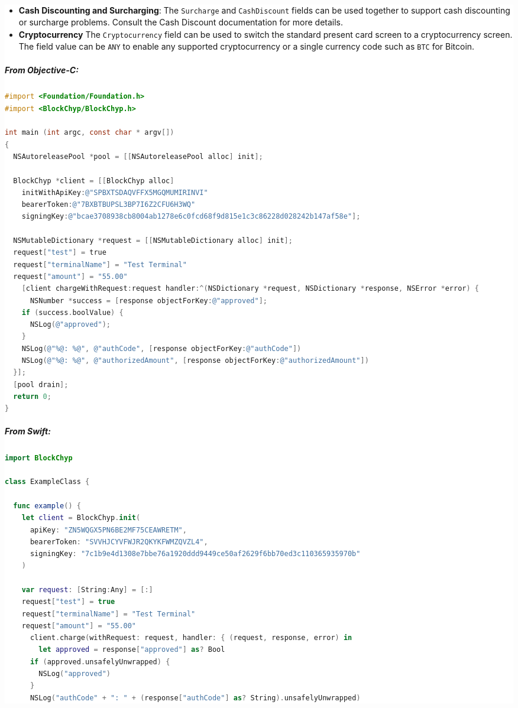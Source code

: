 * **Cash Discounting and Surcharging**:  The `Surcharge` and `CashDiscount` fields can be used together to support cash discounting or surcharge problems. Consult the Cash Discount documentation for more details.
* **Cryptocurrency** The `Cryptocurrency` field can be used to switch the standard present card screen to a cryptocurrency screen.  The field value can be `ANY` to enable any supported cryptocurrency or a single currency code such as `BTC` for Bitcoin.


##### From Objective-C:

```objective-c
#import <Foundation/Foundation.h>
#import <BlockChyp/BlockChyp.h>

int main (int argc, const char * argv[])
{
  NSAutoreleasePool *pool = [[NSAutoreleasePool alloc] init];

  BlockChyp *client = [[BlockChyp alloc]
    initWithApiKey:@"SPBXTSDAQVFFX5MGQMUMIRINVI"
    bearerToken:@"7BXBTBUPSL3BP7I6Z2CFU6H3WQ"
    signingKey:@"bcae3708938cb8004ab1278e6c0fcd68f9d815e1c3c86228d028242b147af58e"];

  NSMutableDictionary *request = [[NSMutableDictionary alloc] init];
  request["test"] = true
  request["terminalName"] = "Test Terminal"
  request["amount"] = "55.00"
    [client chargeWithRequest:request handler:^(NSDictionary *request, NSDictionary *response, NSError *error) {
      NSNumber *success = [response objectForKey:@"approved"];
    if (success.boolValue) {
      NSLog(@"approved");
    }
    NSLog(@"%@: %@", @"authCode", [response objectForKey:@"authCode"])
    NSLog(@"%@: %@", @"authorizedAmount", [response objectForKey:@"authorizedAmount"])
  }];
  [pool drain];
  return 0;
}

```

##### From Swift:

```swift
import BlockChyp

class ExampleClass {

  func example() {
    let client = BlockChyp.init(
      apiKey: "ZN5WQGX5PN6BE2MF75CEAWRETM",
      bearerToken: "SVVHJCYVFWJR2QKYKFWMZQVZL4",
      signingKey: "7c1b9e4d1308e7bbe76a1920ddd9449ce50af2629f6bb70ed3c110365935970b"
    )

    var request: [String:Any] = [:]
    request["test"] = true
    request["terminalName"] = "Test Terminal"
    request["amount"] = "55.00"
      client.charge(withRequest: request, handler: { (request, response, error) in
        let approved = response["approved"] as? Bool
      if (approved.unsafelyUnwrapped) {
        NSLog("approved")
      }
      NSLog("authCode" + ": " + (response["authCode"] as? String).unsafelyUnwrapped)
```

[Developer Documentation Portal]: https://docs.blockchyp.com/
